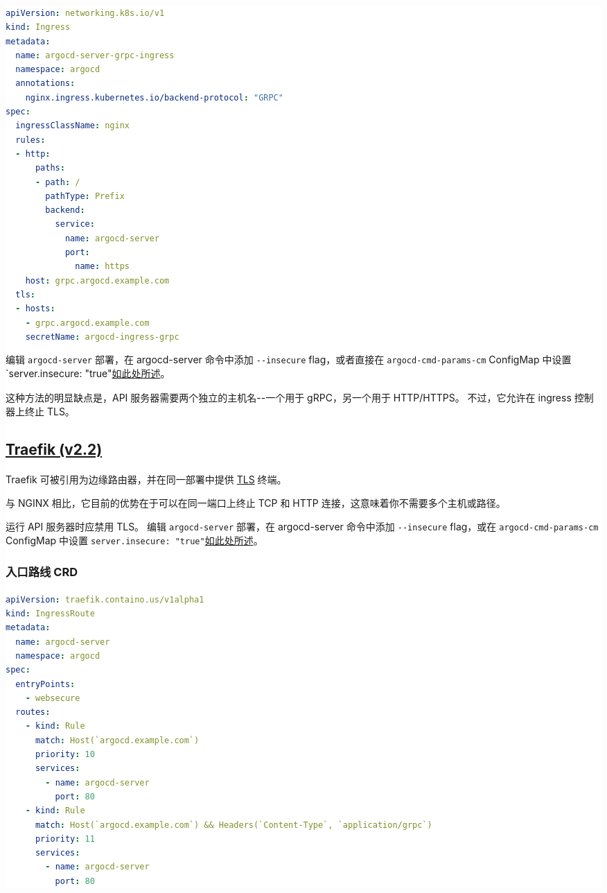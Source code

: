 ```yaml
apiVersion: networking.k8s.io/v1
kind: Ingress
metadata:
  name: argocd-server-grpc-ingress
  namespace: argocd
  annotations:
    nginx.ingress.kubernetes.io/backend-protocol: "GRPC"
spec:
  ingressClassName: nginx
  rules:
  - http:
      paths:
      - path: /
        pathType: Prefix
        backend:
          service:
            name: argocd-server
            port:
              name: https
    host: grpc.argocd.example.com
  tls:
  - hosts:
    - grpc.argocd.example.com
    secretName: argocd-ingress-grpc
```

编辑 `argocd-server` 部署，在 argocd-server 命令中添加 `--insecure` flag，或者直接在 `argocd-cmd-params-cm` ConfigMap 中设置 `server.insecure: "true"[如此处所述](server-commands/additional-configuration-method.md)。

这种方法的明显缺点是，API 服务器需要两个独立的主机名--一个用于 gRPC，另一个用于 HTTP/HTTPS。 不过，它允许在 ingress 控制器上终止 TLS。

## [Traefik (v2.2)](https://docs.traefik.io/)

Traefik 可被引用为边缘路由器，并在同一部署中提供 [TLS](https://docs.traefik.io/user-guides/grpc/) 终端。

与 NGINX 相比，它目前的优势在于可以在同一端口上终止 TCP 和 HTTP 连接，这意味着你不需要多个主机或路径。

运行 API 服务器时应禁用 TLS。 编辑 `argocd-server` 部署，在 argocd-server 命令中添加 `--insecure` flag，或在 `argocd-cmd-params-cm` ConfigMap 中设置 `server.insecure: "true"`[如此处所述](server-commands/additional-configuration-method.md)。

### 入口路线 CRD

```yaml
apiVersion: traefik.containo.us/v1alpha1
kind: IngressRoute
metadata:
  name: argocd-server
  namespace: argocd
spec:
  entryPoints:
    - websecure
  routes:
    - kind: Rule
      match: Host(`argocd.example.com`)
      priority: 10
      services:
        - name: argocd-server
          port: 80
    - kind: Rule
      match: Host(`argocd.example.com`) && Headers(`Content-Type`, `application/grpc`)
      priority: 11
      services:
        - name: argocd-server
          port: 80
```